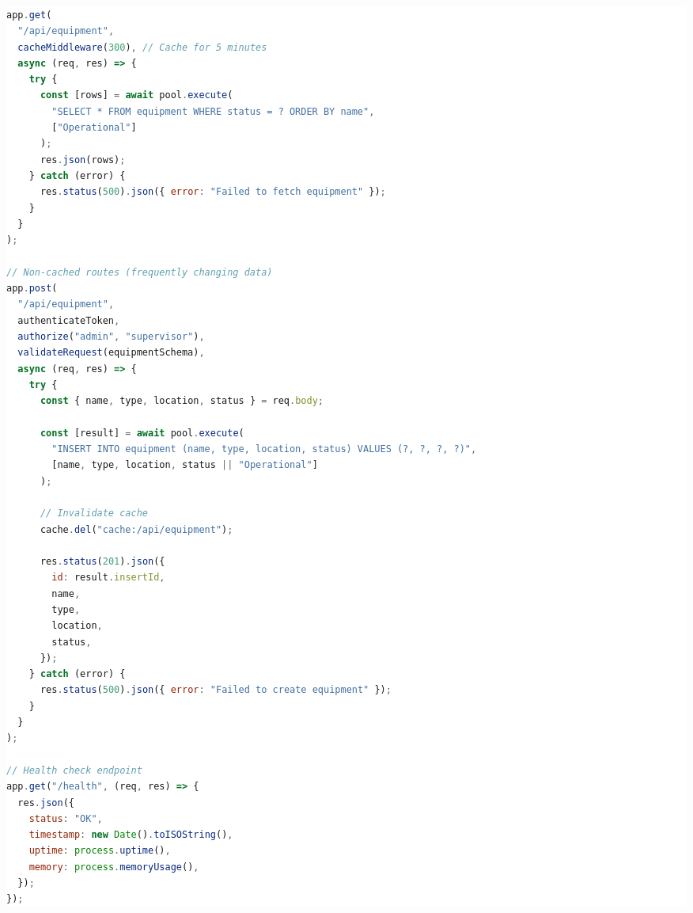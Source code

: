 ```javascript
app.get(
  "/api/equipment",
  cacheMiddleware(300), // Cache for 5 minutes
  async (req, res) => {
    try {
      const [rows] = await pool.execute(
        "SELECT * FROM equipment WHERE status = ? ORDER BY name",
        ["Operational"]
      );
      res.json(rows);
    } catch (error) {
      res.status(500).json({ error: "Failed to fetch equipment" });
    }
  }
);

// Non-cached routes (frequently changing data)
app.post(
  "/api/equipment",
  authenticateToken,
  authorize("admin", "supervisor"),
  validateRequest(equipmentSchema),
  async (req, res) => {
    try {
      const { name, type, location, status } = req.body;

      const [result] = await pool.execute(
        "INSERT INTO equipment (name, type, location, status) VALUES (?, ?, ?, ?)",
        [name, type, location, status || "Operational"]
      );

      // Invalidate cache
      cache.del("cache:/api/equipment");

      res.status(201).json({
        id: result.insertId,
        name,
        type,
        location,
        status,
      });
    } catch (error) {
      res.status(500).json({ error: "Failed to create equipment" });
    }
  }
);

// Health check endpoint
app.get("/health", (req, res) => {
  res.json({
    status: "OK",
    timestamp: new Date().toISOString(),
    uptime: process.uptime(),
    memory: process.memoryUsage(),
  });
});
```
